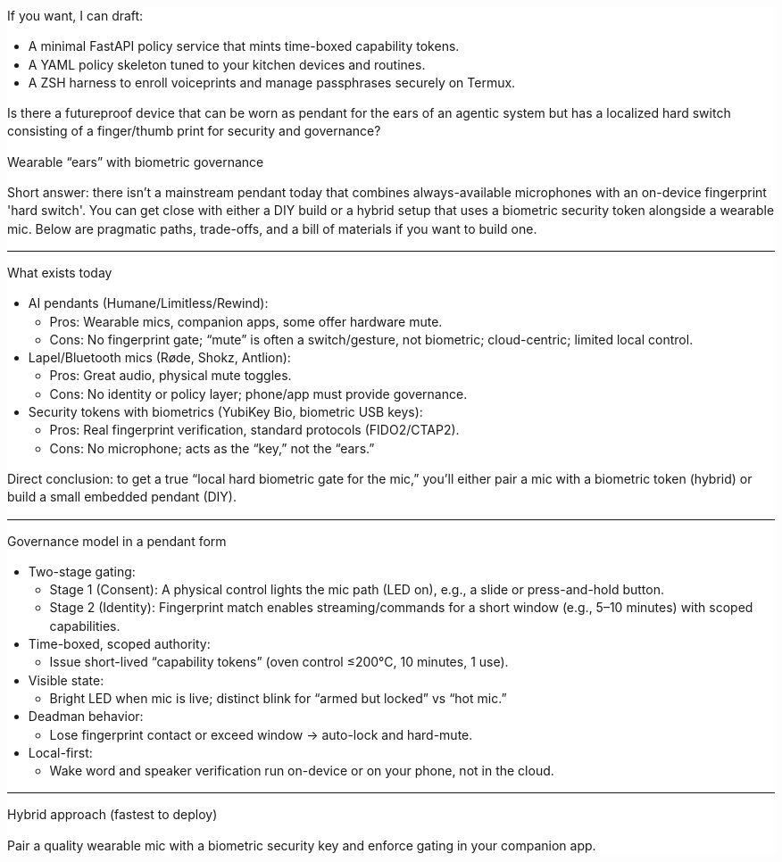 If you want, I can draft:
- A minimal FastAPI policy service that mints time-boxed capability tokens.
- A YAML policy skeleton tuned to your kitchen devices and routines.
- A ZSH harness to enroll voiceprints and manage passphrases securely on Termux.

  
Is there a futureproof device that can be worn as pendant for the ears of an agentic system but has a localized hard switch consisting of a finger/thumb print for security and governance?

Wearable “ears” with biometric governance

Short answer: there isn’t a mainstream pendant today that combines always-available microphones with an on-device fingerprint 'hard switch'. You can get close with either a DIY build or a hybrid setup that uses a biometric security token alongside a wearable mic. Below are pragmatic paths, trade-offs, and a bill of materials if you want to build one.

---

What exists today

- AI pendants (Humane/Limitless/Rewind):
  - Pros: Wearable mics, companion apps, some offer hardware mute.
  - Cons: No fingerprint gate; “mute” is often a switch/gesture, not biometric; cloud-centric; limited local control.
- Lapel/Bluetooth mics (Røde, Shokz, Antlion):
  - Pros: Great audio, physical mute toggles.
  - Cons: No identity or policy layer; phone/app must provide governance.
- Security tokens with biometrics (YubiKey Bio, biometric USB keys):
  - Pros: Real fingerprint verification, standard protocols (FIDO2/CTAP2).
  - Cons: No microphone; acts as the “key,” not the “ears.”

Direct conclusion: to get a true “local hard biometric gate for the mic,” you’ll either pair a mic with a biometric token (hybrid) or build a small embedded pendant (DIY).

---

Governance model in a pendant form

- Two-stage gating:
  - Stage 1 (Consent): A physical control lights the mic path (LED on), e.g., a slide or press-and-hold button.
  - Stage 2 (Identity): Fingerprint match enables streaming/commands for a short window (e.g., 5–10 minutes) with scoped capabilities.
- Time-boxed, scoped authority:
  - Issue short-lived “capability tokens” (oven control ≤200°C, 10 minutes, 1 use).
- Visible state:
  - Bright LED when mic is live; distinct blink for “armed but locked” vs “hot mic.”
- Deadman behavior:
  - Lose fingerprint contact or exceed window → auto-lock and hard-mute.
- Local-first:
  - Wake word and speaker verification run on-device or on your phone, not in the cloud.

---

Hybrid approach (fastest to deploy)

Pair a quality wearable mic with a biometric security key and enforce gating in your companion app.

